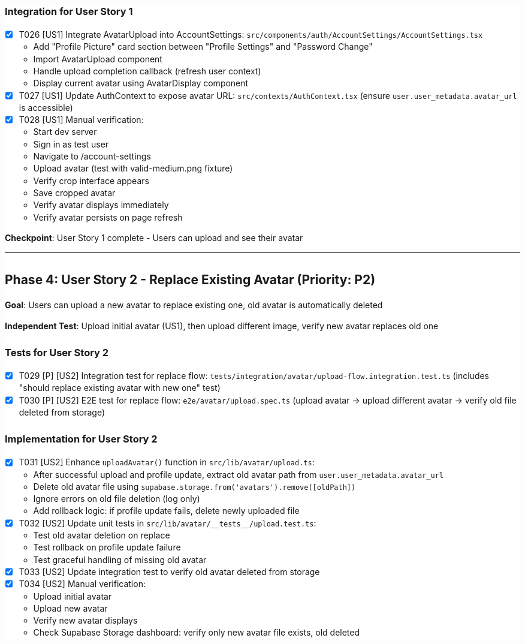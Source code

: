 ### Integration for User Story 1

- [x] T026 [US1] Integrate AvatarUpload into AccountSettings: `src/components/auth/AccountSettings/AccountSettings.tsx`
  - Add "Profile Picture" card section between "Profile Settings" and "Password Change"
  - Import AvatarUpload component
  - Handle upload completion callback (refresh user context)
  - Display current avatar using AvatarDisplay component
- [x] T027 [US1] Update AuthContext to expose avatar URL: `src/contexts/AuthContext.tsx` (ensure `user.user_metadata.avatar_url` is accessible)
- [x] T028 [US1] Manual verification:
  - Start dev server
  - Sign in as test user
  - Navigate to /account-settings
  - Upload avatar (test with valid-medium.png fixture)
  - Verify crop interface appears
  - Save cropped avatar
  - Verify avatar displays immediately
  - Verify avatar persists on page refresh

**Checkpoint**: User Story 1 complete - Users can upload and see their avatar

---

## Phase 4: User Story 2 - Replace Existing Avatar (Priority: P2)

**Goal**: Users can upload a new avatar to replace existing one, old avatar is automatically deleted

**Independent Test**: Upload initial avatar (US1), then upload different image, verify new avatar replaces old one

### Tests for User Story 2

- [x] T029 [P] [US2] Integration test for replace flow: `tests/integration/avatar/upload-flow.integration.test.ts` (includes "should replace existing avatar with new one" test)
- [x] T030 [P] [US2] E2E test for replace flow: `e2e/avatar/upload.spec.ts` (upload avatar → upload different avatar → verify old file deleted from storage)

### Implementation for User Story 2

- [x] T031 [US2] Enhance `uploadAvatar()` function in `src/lib/avatar/upload.ts`:
  - After successful upload and profile update, extract old avatar path from `user.user_metadata.avatar_url`
  - Delete old avatar file using `supabase.storage.from('avatars').remove([oldPath])`
  - Ignore errors on old file deletion (log only)
  - Add rollback logic: if profile update fails, delete newly uploaded file
- [x] T032 [US2] Update unit tests in `src/lib/avatar/__tests__/upload.test.ts`:
  - Test old avatar deletion on replace
  - Test rollback on profile update failure
  - Test graceful handling of missing old avatar
- [x] T033 [US2] Update integration test to verify old avatar deleted from storage
- [x] T034 [US2] Manual verification:
  - Upload initial avatar
  - Upload new avatar
  - Verify new avatar displays
  - Check Supabase Storage dashboard: verify only new avatar file exists, old deleted
